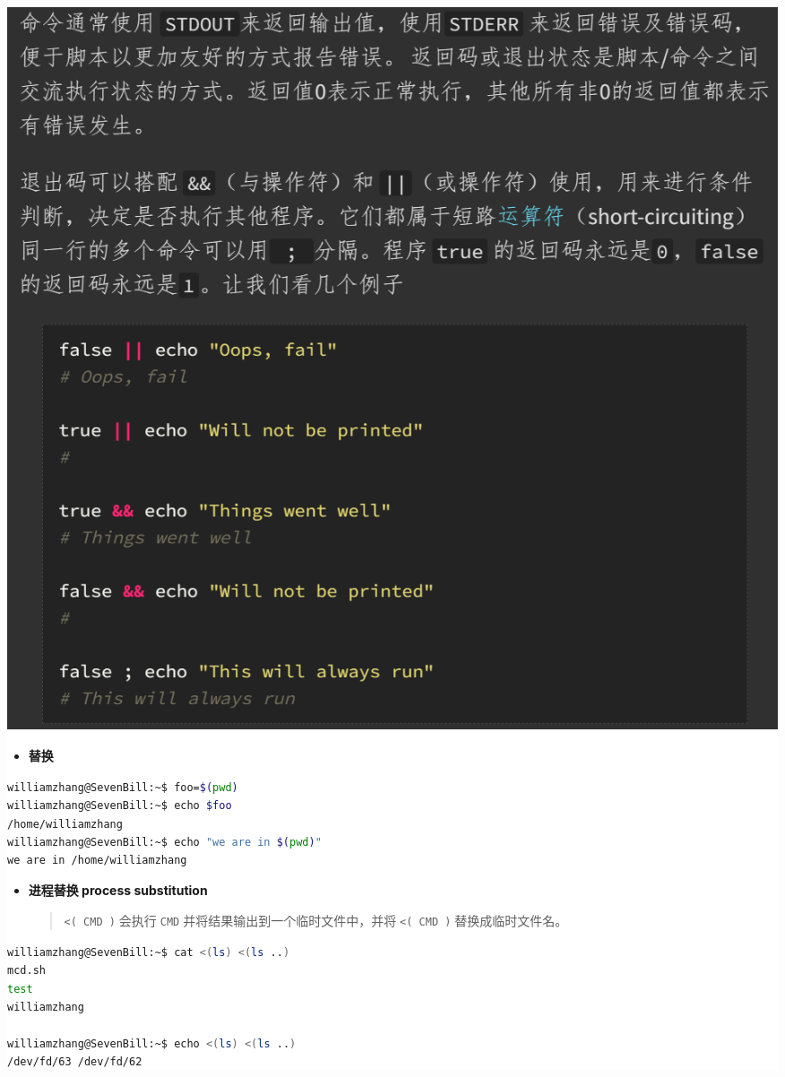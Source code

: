 ![](Attachments/Pasted%20image%2020240122210132.png)

+ **替换**
```bash
williamzhang@SevenBill:~$ foo=$(pwd)
williamzhang@SevenBill:~$ echo $foo
/home/williamzhang
williamzhang@SevenBill:~$ echo "we are in $(pwd)"
we are in /home/williamzhang
```

+ **进程替换 process substitution**
   > `<( CMD )` 会执行 `CMD` 并将结果输出到一个临时文件中，并将 `<( CMD )` 替换成临时文件名。
```bash
williamzhang@SevenBill:~$ cat <(ls) <(ls ..)
mcd.sh
test
williamzhang

williamzhang@SevenBill:~$ echo <(ls) <(ls ..)
/dev/fd/63 /dev/fd/62
```

